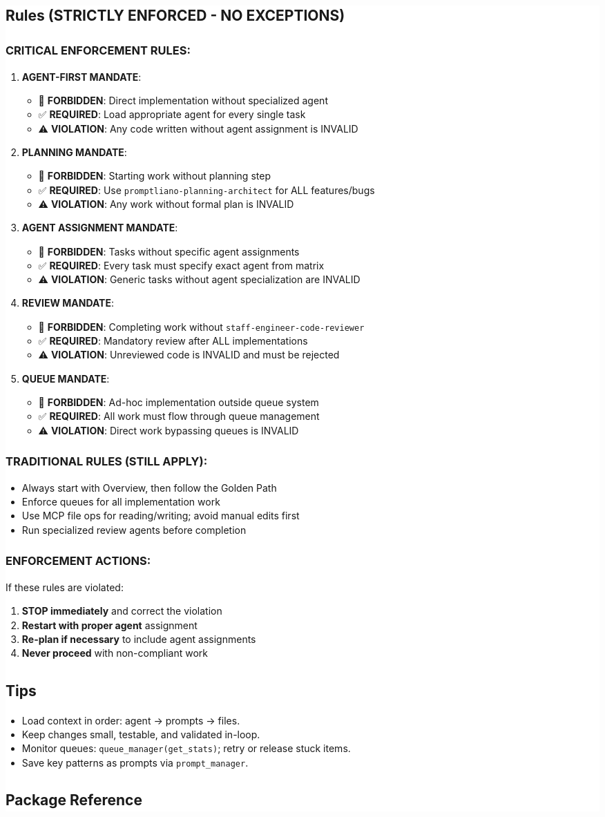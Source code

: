 ## Rules (STRICTLY ENFORCED - NO EXCEPTIONS)

### CRITICAL ENFORCEMENT RULES:

1. **AGENT-FIRST MANDATE**: 
   - 🚫 **FORBIDDEN**: Direct implementation without specialized agent
   - ✅ **REQUIRED**: Load appropriate agent for every single task
   - ⚠️ **VIOLATION**: Any code written without agent assignment is INVALID

2. **PLANNING MANDATE**:
   - 🚫 **FORBIDDEN**: Starting work without planning step
   - ✅ **REQUIRED**: Use `promptliano-planning-architect` for ALL features/bugs
   - ⚠️ **VIOLATION**: Any work without formal plan is INVALID

3. **AGENT ASSIGNMENT MANDATE**:
   - 🚫 **FORBIDDEN**: Tasks without specific agent assignments
   - ✅ **REQUIRED**: Every task must specify exact agent from matrix
   - ⚠️ **VIOLATION**: Generic tasks without agent specialization are INVALID

4. **REVIEW MANDATE**:
   - 🚫 **FORBIDDEN**: Completing work without `staff-engineer-code-reviewer`
   - ✅ **REQUIRED**: Mandatory review after ALL implementations
   - ⚠️ **VIOLATION**: Unreviewed code is INVALID and must be rejected

5. **QUEUE MANDATE**:
   - 🚫 **FORBIDDEN**: Ad-hoc implementation outside queue system
   - ✅ **REQUIRED**: All work must flow through queue management
   - ⚠️ **VIOLATION**: Direct work bypassing queues is INVALID

### TRADITIONAL RULES (STILL APPLY):

- Always start with Overview, then follow the Golden Path
- Enforce queues for all implementation work
- Use MCP file ops for reading/writing; avoid manual edits first
- Run specialized review agents before completion

### ENFORCEMENT ACTIONS:

If these rules are violated:
1. **STOP immediately** and correct the violation
2. **Restart with proper agent** assignment
3. **Re-plan if necessary** to include agent assignments
4. **Never proceed** with non-compliant work

## Tips

- Load context in order: agent → prompts → files.
- Keep changes small, testable, and validated in-loop.
- Monitor queues: `queue_manager(get_stats)`; retry or release stuck items.
- Save key patterns as prompts via `prompt_manager`.

## Package Reference
